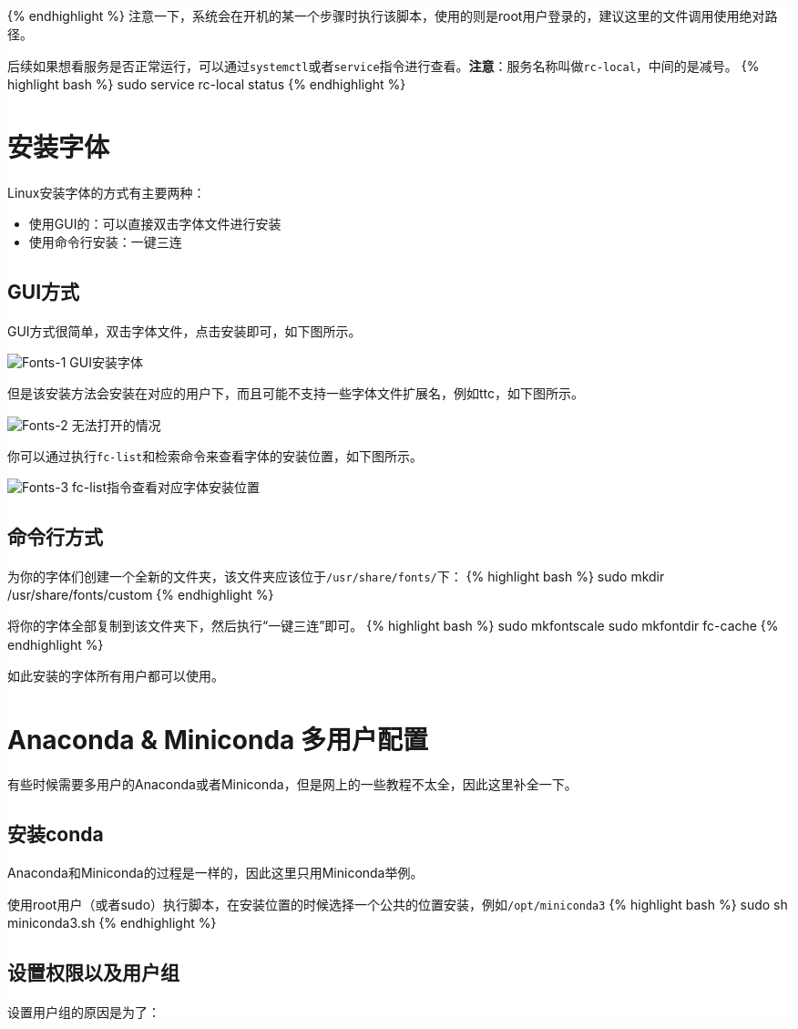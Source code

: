 {% endhighlight %}
注意一下，系统会在开机的某一个步骤时执行该脚本，使用的则是root用户登录的，建议这里的文件调用使用绝对路径。

后续如果想看服务是否正常运行，可以通过``systemctl``或者``service``指令进行查看。**注意**：服务名称叫做``rc-local``，中间的是减号。
{% highlight bash %}
sudo service rc-local status
{% endhighlight %}
# 安装字体
Linux安装字体的方式有主要两种：

- 使用GUI的：可以直接双击字体文件进行安装
- 使用命令行安装：一键三连

## GUI方式
GUI方式很简单，双击字体文件，点击安装即可，如下图所示。

![Fonts-1 GUI安装字体](../../../assets/articles_imgs/0003-linux-notes/fonts-1.webp)

但是该安装方法会安装在对应的用户下，而且可能不支持一些字体文件扩展名，例如ttc，如下图所示。

![Fonts-2 无法打开的情况](../../../assets/articles_imgs/0003-linux-notes/fonts-2.webp)

你可以通过执行``fc-list``和检索命令来查看字体的安装位置，如下图所示。

![Fonts-3 fc-list指令查看对应字体安装位置](../../../assets/articles_imgs/0003-linux-notes/fonts-3.webp)

## 命令行方式
为你的字体们创建一个全新的文件夹，该文件夹应该位于``/usr/share/fonts/``下：
{% highlight bash %}
sudo mkdir /usr/share/fonts/custom
{% endhighlight %}

将你的字体全部复制到该文件夹下，然后执行“一键三连”即可。
{% highlight bash %}
sudo mkfontscale
sudo mkfontdir
fc-cache
{% endhighlight %}

如此安装的字体所有用户都可以使用。
# Anaconda & Miniconda 多用户配置
有些时候需要多用户的Anaconda或者Miniconda，但是网上的一些教程不太全，因此这里补全一下。
## 安装conda
Anaconda和Miniconda的过程是一样的，因此这里只用Miniconda举例。

使用root用户（或者sudo）执行脚本，在安装位置的时候选择一个公共的位置安装，例如``/opt/miniconda3``
{% highlight bash %}
sudo sh miniconda3.sh
{% endhighlight %}
## 设置权限以及用户组
设置用户组的原因是为了：
